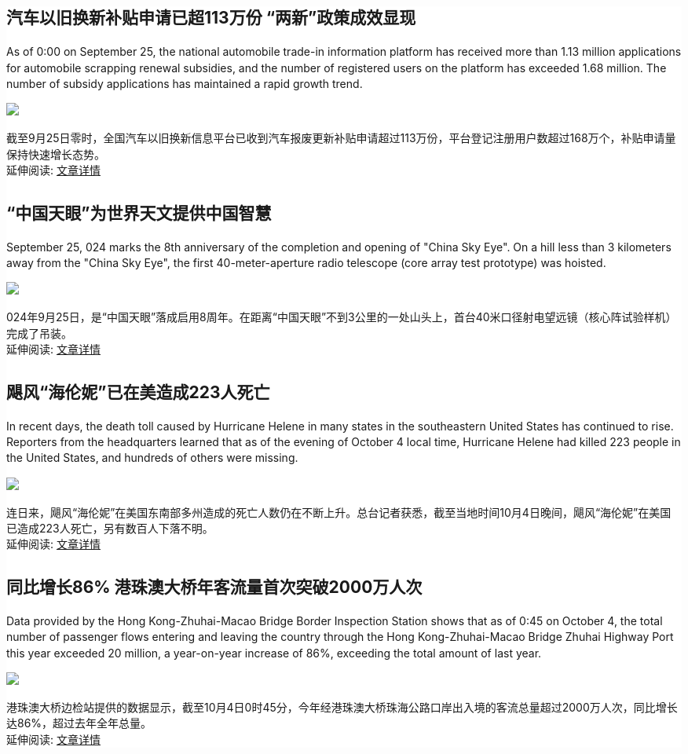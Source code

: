 ## 汽车以旧换新补贴申请已超113万份 “两新”政策成效显现   
As of 0:00 on September 25, the national automobile trade-in information platform has received more than 1.13 million applications for automobile scrapping renewal subsidies, and the number of registered users on the platform has exceeded 1.68 million. The number of subsidy applications has maintained a rapid growth trend.   

<img src="https://p4.img.cctvpic.com/photoworkspace/2024/10/05/2024100506294226360.jpg" />   

截至9月25日零时，全国汽车以旧换新信息平台已收到汽车报废更新补贴申请超过113万份，平台登记注册用户数超过168万个，补贴申请量保持快速增长态势。   
延伸阅读: [文章详情](https://news.cctv.com/2024/10/05/ARTI8ol91FfN2M2jsKRAkBlS241005.shtml)   

<qrcode title="汽车以旧换新补贴申请已超113万份 “两新”政策成效显现" image="https://p4.img.cctvpic.com/photoworkspace/2024/10/05/2024100506294226360.jpg" />   

## “中国天眼”为世界天文提供中国智慧   
September 25, 024 marks the 8th anniversary of the completion and opening of "China Sky Eye". On a hill less than 3 kilometers away from the "China Sky Eye", the first 40-meter-aperture radio telescope (core array test prototype) was hoisted.   

<img src="https://p2.img.cctvpic.com/photoworkspace/2024/10/05/2024100506273138303.jpg" />   

024年9月25日，是“中国天眼”落成启用8周年。在距离“中国天眼”不到3公里的一处山头上，首台40米口径射电望远镜（核心阵试验样机）完成了吊装。   
延伸阅读: [文章详情](https://news.cctv.com/2024/10/05/ARTI0RhHueFA2EyOVZHrIkTt241005.shtml)   

<qrcode title="“中国天眼”为世界天文提供中国智慧" image="https://p2.img.cctvpic.com/photoworkspace/2024/10/05/2024100506273138303.jpg" />   

## 飓风“海伦妮”已在美造成223人死亡   
In recent days, the death toll caused by Hurricane Helene in many states in the southeastern United States has continued to rise. Reporters from the headquarters learned that as of the evening of October 4 local time, Hurricane Helene had killed 223 people in the United States, and hundreds of others were missing.   

<img src="https://p2.img.cctvpic.com/photoworkspace/2024/10/05/2024100506235388463.jpg" />   

连日来，飓风“海伦妮”在美国东南部多州造成的死亡人数仍在不断上升。总台记者获悉，截至当地时间10月4日晚间，飓风“海伦妮”在美国已造成223人死亡，另有数百人下落不明。   
延伸阅读: [文章详情](https://news.cctv.com/2024/10/05/ARTIHemjoKSDOn7s1kMC69ke241005.shtml)   

<qrcode title="飓风“海伦妮”已在美造成223人死亡" image="https://p2.img.cctvpic.com/photoworkspace/2024/10/05/2024100506235388463.jpg" />   

## 同比增长86% 港珠澳大桥年客流量首次突破2000万人次   
Data provided by the Hong Kong-Zhuhai-Macao Bridge Border Inspection Station shows that as of 0:45 on October 4, the total number of passenger flows entering and leaving the country through the Hong Kong-Zhuhai-Macao Bridge Zhuhai Highway Port this year exceeded 20 million, a year-on-year increase of 86%, exceeding the total amount of last year.   

<img src="https://p3.img.cctvpic.com/photoworkspace/2024/10/05/2024100506062839318.jpg" />   

港珠澳大桥边检站提供的数据显示，截至10月4日0时45分，今年经港珠澳大桥珠海公路口岸出入境的客流总量超过2000万人次，同比增长达86%，超过去年全年总量。   
延伸阅读: [文章详情](https://news.cctv.com/2024/10/05/ARTI2dUaiVw3bHREyj3q5w4W241005.shtml)   
